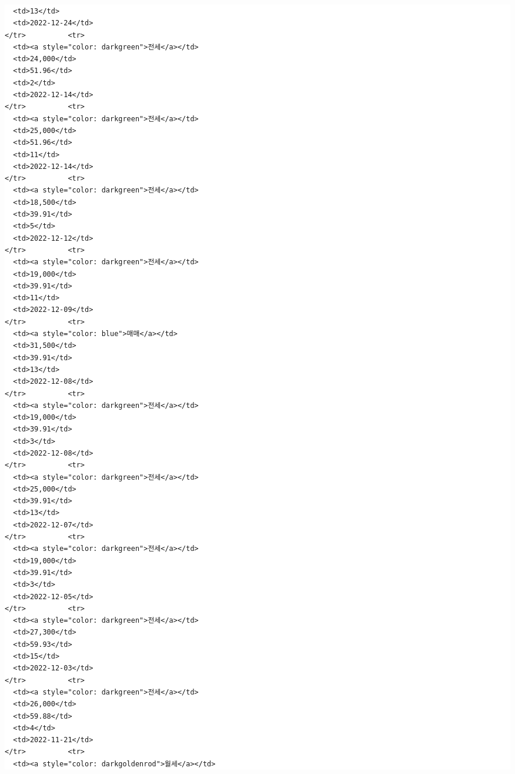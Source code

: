       <td>13</td>
      <td>2022-12-24</td>
    </tr>          <tr>
      <td><a style="color: darkgreen">전세</a></td>
      <td>24,000</td>
      <td>51.96</td>
      <td>2</td>
      <td>2022-12-14</td>
    </tr>          <tr>
      <td><a style="color: darkgreen">전세</a></td>
      <td>25,000</td>
      <td>51.96</td>
      <td>11</td>
      <td>2022-12-14</td>
    </tr>          <tr>
      <td><a style="color: darkgreen">전세</a></td>
      <td>18,500</td>
      <td>39.91</td>
      <td>5</td>
      <td>2022-12-12</td>
    </tr>          <tr>
      <td><a style="color: darkgreen">전세</a></td>
      <td>19,000</td>
      <td>39.91</td>
      <td>11</td>
      <td>2022-12-09</td>
    </tr>          <tr>
      <td><a style="color: blue">매매</a></td>
      <td>31,500</td>
      <td>39.91</td>
      <td>13</td>
      <td>2022-12-08</td>
    </tr>          <tr>
      <td><a style="color: darkgreen">전세</a></td>
      <td>19,000</td>
      <td>39.91</td>
      <td>3</td>
      <td>2022-12-08</td>
    </tr>          <tr>
      <td><a style="color: darkgreen">전세</a></td>
      <td>25,000</td>
      <td>39.91</td>
      <td>13</td>
      <td>2022-12-07</td>
    </tr>          <tr>
      <td><a style="color: darkgreen">전세</a></td>
      <td>19,000</td>
      <td>39.91</td>
      <td>3</td>
      <td>2022-12-05</td>
    </tr>          <tr>
      <td><a style="color: darkgreen">전세</a></td>
      <td>27,300</td>
      <td>59.93</td>
      <td>15</td>
      <td>2022-12-03</td>
    </tr>          <tr>
      <td><a style="color: darkgreen">전세</a></td>
      <td>26,000</td>
      <td>59.88</td>
      <td>4</td>
      <td>2022-11-21</td>
    </tr>          <tr>
      <td><a style="color: darkgoldenrod">월세</a></td>